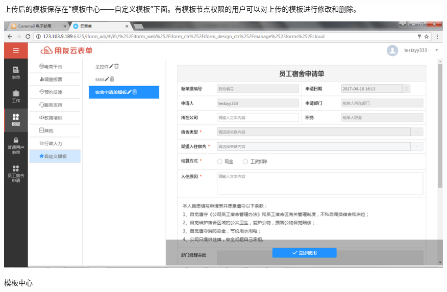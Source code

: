 上传后的模板保存在“模板中心——自定义模板”下面。有模板节点权限的用户可以对上传的模板进行修改和删除。

![](/articles/form/3-/images/image128.png)

模板中心



